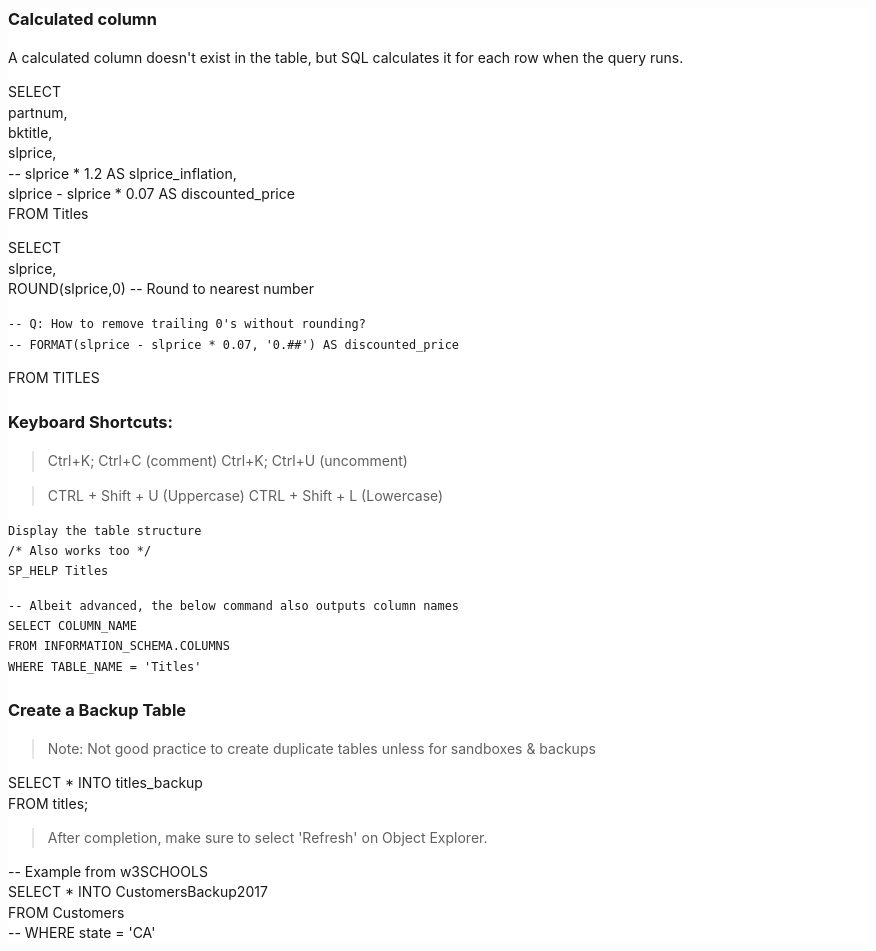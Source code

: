 
### Calculated column
A calculated column doesn't exist in the table, but SQL calculates it for each row when the query runs. 

SELECT  
	partnum,   
	bktitle,  
	slprice,  
	-- slprice * 1.2 AS slprice_inflation,   
	slprice - slprice * 0.07 AS discounted_price  
FROM Titles


SELECT  
	slprice,  
	ROUND(slprice,0) -- Round to nearest number  

	-- Q: How to remove trailing 0's without rounding?   
	-- FORMAT(slprice - slprice * 0.07, '0.##') AS discounted_price  
FROM TITLES


### Keyboard Shortcuts:
> Ctrl+K; Ctrl+C (comment)
> Ctrl+K; Ctrl+U (uncomment)


> CTRL + Shift + U (Uppercase)
> CTRL + Shift + L (Lowercase)


```
Display the table structure  
/* Also works too */  
SP_HELP Titles  
```

```
-- Albeit advanced, the below command also outputs column names  
SELECT COLUMN_NAME  
FROM INFORMATION_SCHEMA.COLUMNS  
WHERE TABLE_NAME = 'Titles'
```


### Create a Backup Table
> Note: Not good practice to create duplicate tables unless for sandboxes & backups

SELECT * INTO titles_backup  
FROM titles;  
> After completion, make sure to select 'Refresh' on Object Explorer.


-- Example from w3SCHOOLS  
SELECT * INTO CustomersBackup2017  
FROM Customers  
-- WHERE state = 'CA'  
